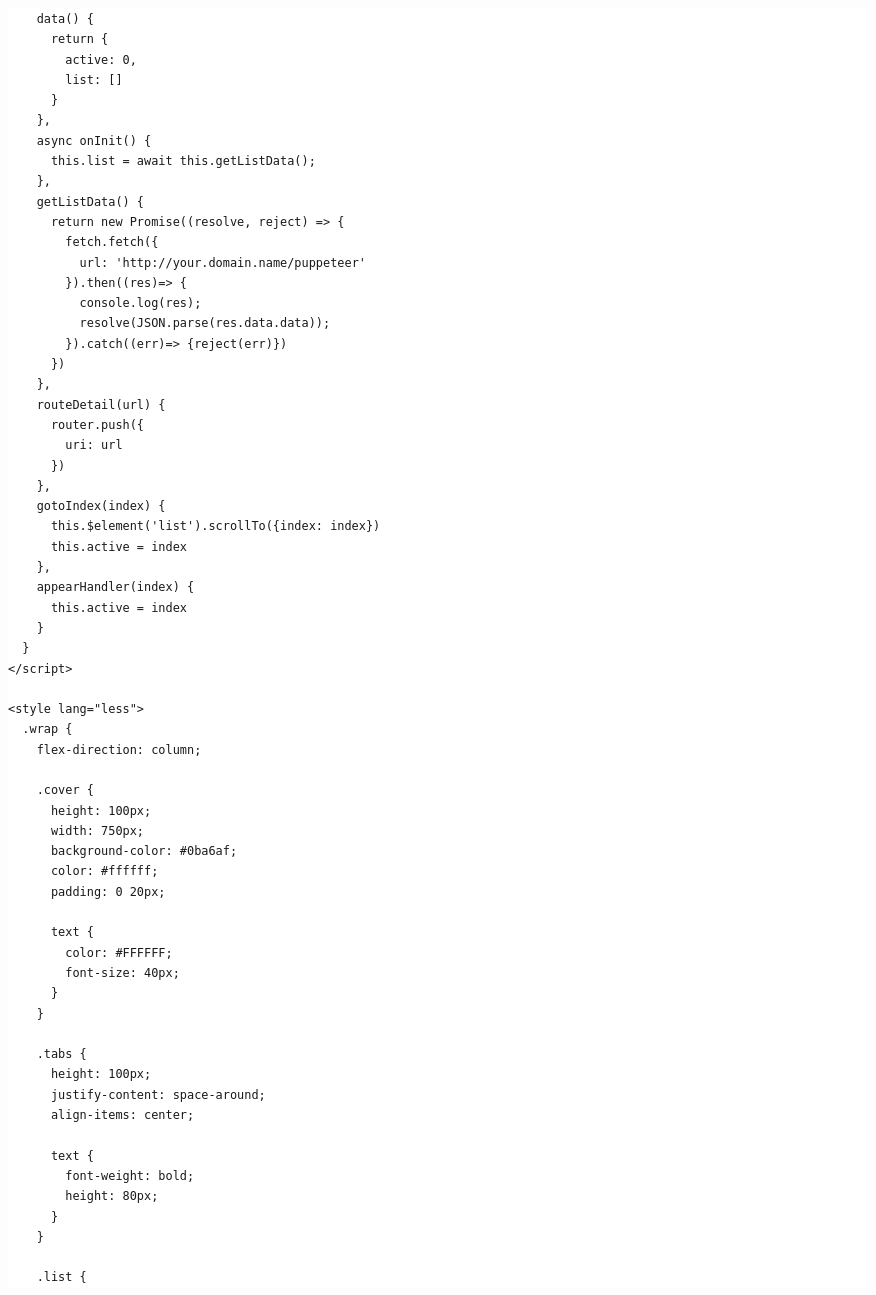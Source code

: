 ```vue
    data() {
      return {
        active: 0,
        list: []
      }
    },
    async onInit() {
      this.list = await this.getListData();
    },
    getListData() {
      return new Promise((resolve, reject) => {
        fetch.fetch({
          url: 'http://your.domain.name/puppeteer'
        }).then((res)=> {
          console.log(res);
          resolve(JSON.parse(res.data.data));
        }).catch((err)=> {reject(err)})
      })
    },
    routeDetail(url) {
      router.push({
        uri: url
      })
    },
    gotoIndex(index) {
      this.$element('list').scrollTo({index: index})
      this.active = index
    },
    appearHandler(index) {
      this.active = index
    }
  }
</script>

<style lang="less">
  .wrap {
    flex-direction: column;

    .cover {
      height: 100px;
      width: 750px;
      background-color: #0ba6af;
      color: #ffffff;
      padding: 0 20px;

      text {
        color: #FFFFFF;
        font-size: 40px;
      }
    }

    .tabs {
      height: 100px;
      justify-content: space-around;
      align-items: center;

      text {
        font-weight: bold;
        height: 80px;
      }
    }

    .list {
```